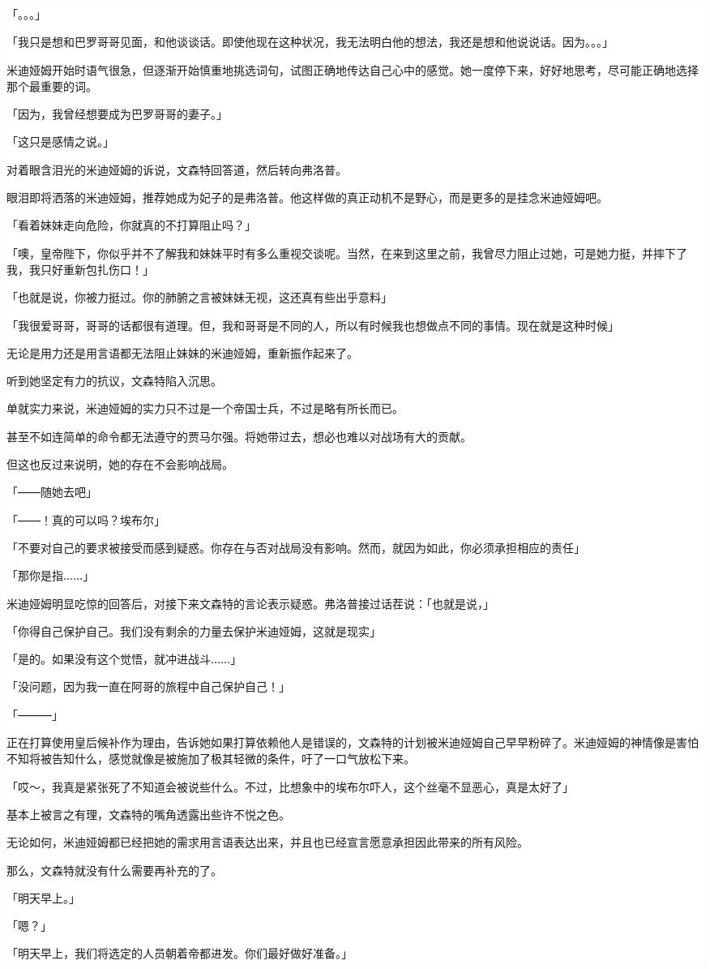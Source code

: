 「。。。」

「我只是想和巴罗哥哥见面，和他谈谈话。即使他现在这种状况，我无法明白他的想法，我还是想和他说说话。因为。。。」

米迪娅姆开始时语气很急，但逐渐开始慎重地挑选词句，试图正确地传达自己心中的感觉。她一度停下来，好好地思考，尽可能正确地选择那个最重要的词。

「因为，我曾经想要成为巴罗哥哥的妻子。」

「这只是感情之说。」

对着眼含泪光的米迪娅姆的诉说，文森特回答道，然后转向弗洛普。

眼泪即将洒落的米迪娅姆，推荐她成为妃子的是弗洛普。他这样做的真正动机不是野心，而是更多的是挂念米迪娅姆吧。

「看着妹妹走向危险，你就真的不打算阻止吗？」

「噢，皇帝陛下，你似乎并不了解我和妹妹平时有多么重视交谈呢。当然，在来到这里之前，我曾尽力阻止过她，可是她力挺，并摔下了我，我只好重新包扎伤口！」

「也就是说，你被力挺过。你的肺腑之言被妹妹无视，这还真有些出乎意料」

「我很爱哥哥，哥哥的话都很有道理。但，我和哥哥是不同的人，所以有时候我也想做点不同的事情。现在就是这种时候」

无论是用力还是用言语都无法阻止妹妹的米迪娅姆，重新振作起来了。

听到她坚定有力的抗议，文森特陷入沉思。

单就实力来说，米迪娅姆的实力只不过是一个帝国士兵，不过是略有所长而已。

甚至不如连简单的命令都无法遵守的贾马尔强。将她带过去，想必也难以对战场有大的贡献。

但这也反过来说明，她的存在不会影响战局。

「――随她去吧」

「——！真的可以吗？埃布尔」

「不要对自己的要求被接受而感到疑惑。你存在与否对战局没有影响。然而，就因为如此，你必须承担相应的责任」

「那你是指……」

米迪娅姆明显吃惊的回答后，对接下来文森特的言论表示疑惑。弗洛普接过话茬说：「也就是说，」

「你得自己保护自己。我们没有剩余的力量去保护米迪娅姆，这就是现实」

「是的。如果没有这个觉悟，就冲进战斗……」

「没问题，因为我一直在阿哥的旅程中自己保护自己！」

「———」

正在打算使用皇后候补作为理由，告诉她如果打算依赖他人是错误的，文森特的计划被米迪娅姆自己早早粉碎了。米迪娅姆的神情像是害怕不知将被告知什么，感觉就像是被施加了极其轻微的条件，吁了一口气放松下来。

「哎～，我真是紧张死了不知道会被说些什么。不过，比想象中的埃布尔吓人，这个丝毫不显恶心，真是太好了」

基本上被言之有理，文森特的嘴角透露出些许不悦之色。

无论如何，米迪娅姆都已经把她的需求用言语表达出来，并且也已经宣言愿意承担因此带来的所有风险。

那么，文森特就没有什么需要再补充的了。

「明天早上。」

「嗯？」

「明天早上，我们将选定的人员朝着帝都进发。你们最好做好准备。」
